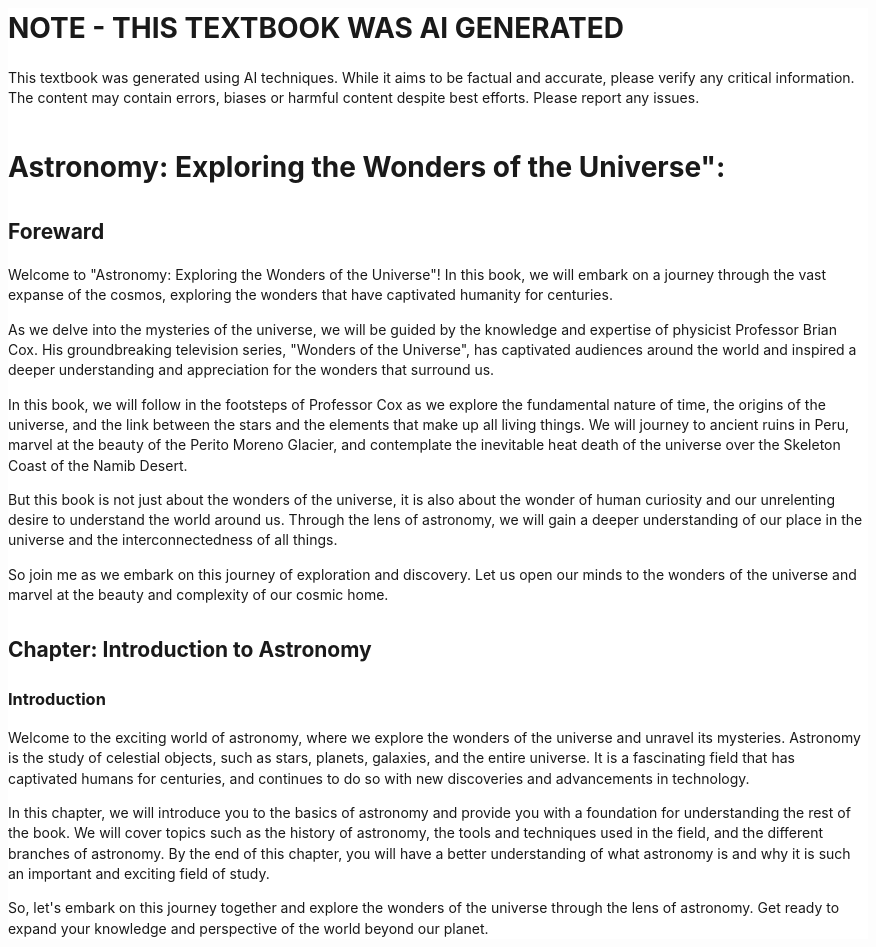 # NOTE - THIS TEXTBOOK WAS AI GENERATED

This textbook was generated using AI techniques. While it aims to be factual and accurate, please verify any critical information. The content may contain errors, biases or harmful content despite best efforts. Please report any issues.

# Astronomy: Exploring the Wonders of the Universe":


## Foreward

Welcome to "Astronomy: Exploring the Wonders of the Universe"! In this book, we will embark on a journey through the vast expanse of the cosmos, exploring the wonders that have captivated humanity for centuries.

As we delve into the mysteries of the universe, we will be guided by the knowledge and expertise of physicist Professor Brian Cox. His groundbreaking television series, "Wonders of the Universe", has captivated audiences around the world and inspired a deeper understanding and appreciation for the wonders that surround us.

In this book, we will follow in the footsteps of Professor Cox as we explore the fundamental nature of time, the origins of the universe, and the link between the stars and the elements that make up all living things. We will journey to ancient ruins in Peru, marvel at the beauty of the Perito Moreno Glacier, and contemplate the inevitable heat death of the universe over the Skeleton Coast of the Namib Desert.

But this book is not just about the wonders of the universe, it is also about the wonder of human curiosity and our unrelenting desire to understand the world around us. Through the lens of astronomy, we will gain a deeper understanding of our place in the universe and the interconnectedness of all things.

So join me as we embark on this journey of exploration and discovery. Let us open our minds to the wonders of the universe and marvel at the beauty and complexity of our cosmic home. 


## Chapter: Introduction to Astronomy

### Introduction

Welcome to the exciting world of astronomy, where we explore the wonders of the universe and unravel its mysteries. Astronomy is the study of celestial objects, such as stars, planets, galaxies, and the entire universe. It is a fascinating field that has captivated humans for centuries, and continues to do so with new discoveries and advancements in technology.

In this chapter, we will introduce you to the basics of astronomy and provide you with a foundation for understanding the rest of the book. We will cover topics such as the history of astronomy, the tools and techniques used in the field, and the different branches of astronomy. By the end of this chapter, you will have a better understanding of what astronomy is and why it is such an important and exciting field of study.

So, let's embark on this journey together and explore the wonders of the universe through the lens of astronomy. Get ready to expand your knowledge and perspective of the world beyond our planet.

